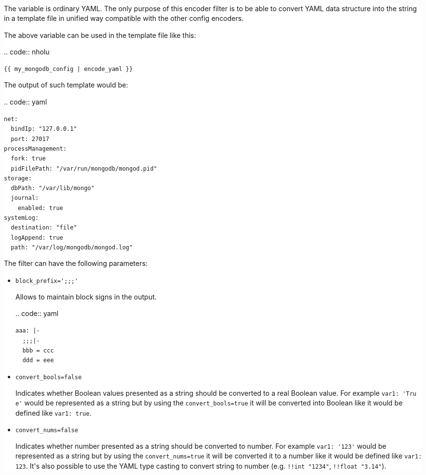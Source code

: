 
The variable is ordinary YAML. The only purpose of this encoder filter is
to be able to convert YAML data structure into the string in a template
file in unified way compatible with the other config encoders.

The above variable can be used in the template file like this:

.. code:: nholu

    {{ my_mongodb_config | encode_yaml }}

The output of such template would be:

.. code:: yaml

    net:
      bindIp: "127.0.0.1"
      port: 27017
    processManagement:
      fork: true
      pidFilePath: "/var/run/mongodb/mongod.pid"
    storage:
      dbPath: "/var/lib/mongo"
      journal:
        enabled: true
    systemLog:
      destination: "file"
      logAppend: true
      path: "/var/log/mongodb/mongod.log"

The filter can have the following parameters:

- ``block_prefix=';;;'``

  Allows to maintain block signs in the output.

  .. code:: yaml

      aaa: |-
        ;;;|-
        bbb = ccc
        ddd = eee

- ``convert_bools=false``

  Indicates whether Boolean values presented as a string should be
  converted to a real Boolean value. For example ``var1: 'True'`` would
  be represented as a string but by using the ``convert_bools=true`` it
  will be converted into Boolean like it would be defined like ``var1:
  true``.

- ``convert_nums=false``

  Indicates whether number presented as a string should be converted to
  number. For example ``var1: '123'`` would be represented as a string
  but by using the ``convert_nums=true`` it will be converted it to a
  number like it would be defined like ``var1: 123``. It's also possible
  to use the YAML type casting to convert string to number (e.g. ``!!int
  "1234"``, ``!!float "3.14"``).
